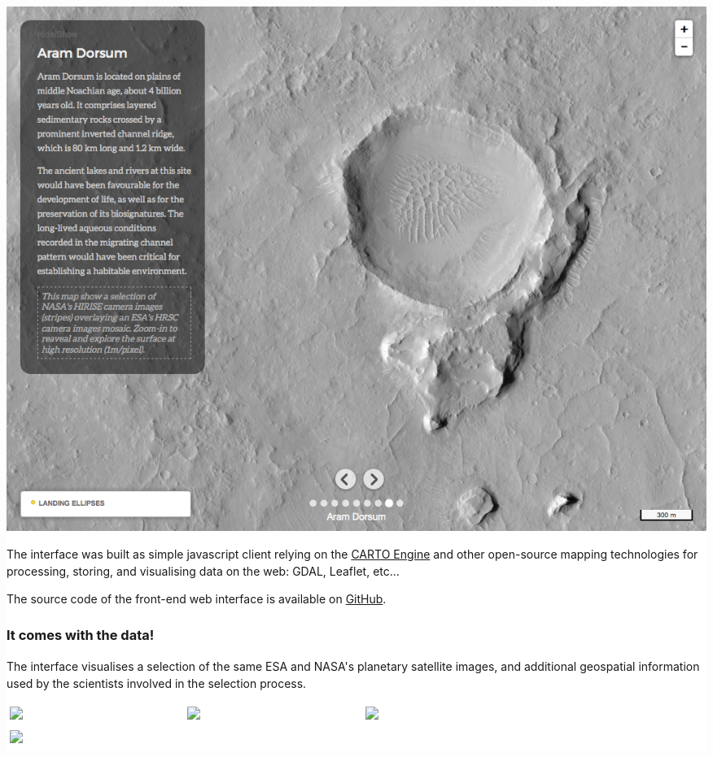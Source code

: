 [![Screenshot](/img/nmanaud/wom-screenshot-3.png "ExoMars Aram Dorsum LS")](http://whereonmars.co/app#7)

The interface was built as simple javascript client relying on the [CARTO Engine](https://carto.com/engine/) and other open-source mapping technologies for processing, storing, and visualising data on the web: GDAL, Leaflet, etc...

The source code of the front-end web interface is available on [GitHub](https://github.com/openplanetary/whereonmars).



### It comes with the data!

The interface visualises a selection of the same ESA and NASA's planetary satellite images, and additional geospatial information used by the scientists involved in the selection process.

<div>
  <img src="http://whereonmars.co/img/basemaps/1.png" width="24%" style="padding:4px; border-radius: 5%; display:inline-block;">
  <img src="http://whereonmars.co/img/basemaps/2.png" width="24%" style="padding:4px; border-radius: 5%; display:inline-block;">
  <img src="http://whereonmars.co/img/basemaps/3.png" width="24%" style="padding:4px; border-radius: 5%; display:inline-block;">
  <img src="http://whereonmars.co/img/basemaps/4.png" width="24%" style="padding:4px; border-radius: 5%; display:inline-block;">
</div>
